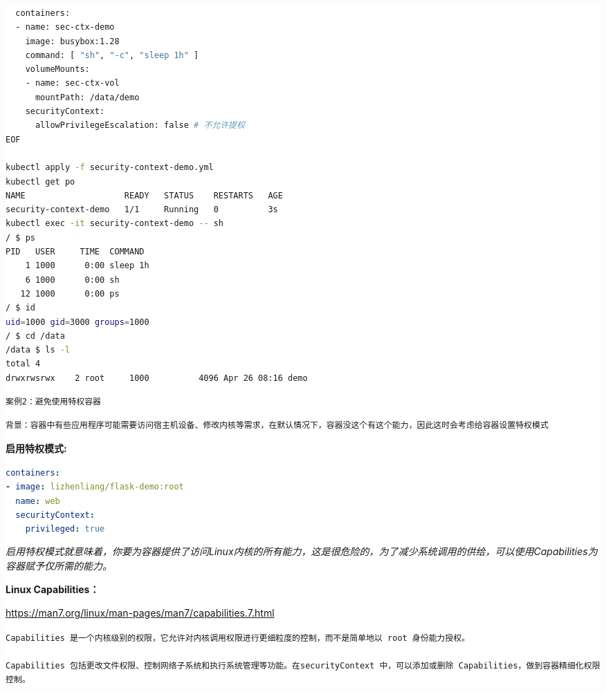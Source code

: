 ```bash
  containers:
  - name: sec-ctx-demo
    image: busybox:1.28
    command: [ "sh", "-c", "sleep 1h" ]
    volumeMounts:
    - name: sec-ctx-vol
      mountPath: /data/demo
    securityContext:
      allowPrivilegeEscalation: false # 不允许提权
EOF

kubectl apply -f security-context-demo.yml
kubectl get po
NAME                    READY   STATUS    RESTARTS   AGE
security-context-demo   1/1     Running   0          3s
kubectl exec -it security-context-demo -- sh
/ $ ps
PID   USER     TIME  COMMAND
    1 1000      0:00 sleep 1h
    6 1000      0:00 sh
   12 1000      0:00 ps
/ $ id
uid=1000 gid=3000 groups=1000
/ $ cd /data
/data $ ls -l
total 4
drwxrwsrwx    2 root     1000          4096 Apr 26 08:16 demo
```

`案例2：避免使用特权容器`

```text
背景：容器中有些应用程序可能需要访问宿主机设备、修改内核等需求，在默认情况下，容器没这个有这个能力，因此这时会考虑给容器设置特权模式
```

**启用特权模式:**

```yml
containers:
- image: lizhenliang/flask-demo:root
  name: web
  securityContext:
    privileged: true
```

*启用特权模式就意味着，你要为容器提供了访问Linux内核的所有能力，这是很危险的，为了减少系统调用的供给，可以使用Capabilities为容器赋予仅所需的能力。*

**Linux Capabilities：**

<https://man7.org/linux/man-pages/man7/capabilities.7.html>

```text
Capabilities 是一个内核级别的权限，它允许对内核调用权限进行更细粒度的控制，而不是简单地以 root 身份能力授权。

Capabilities 包括更改文件权限、控制网络子系统和执行系统管理等功能。在securityContext 中，可以添加或删除 Capabilities，做到容器精细化权限控制。
```
